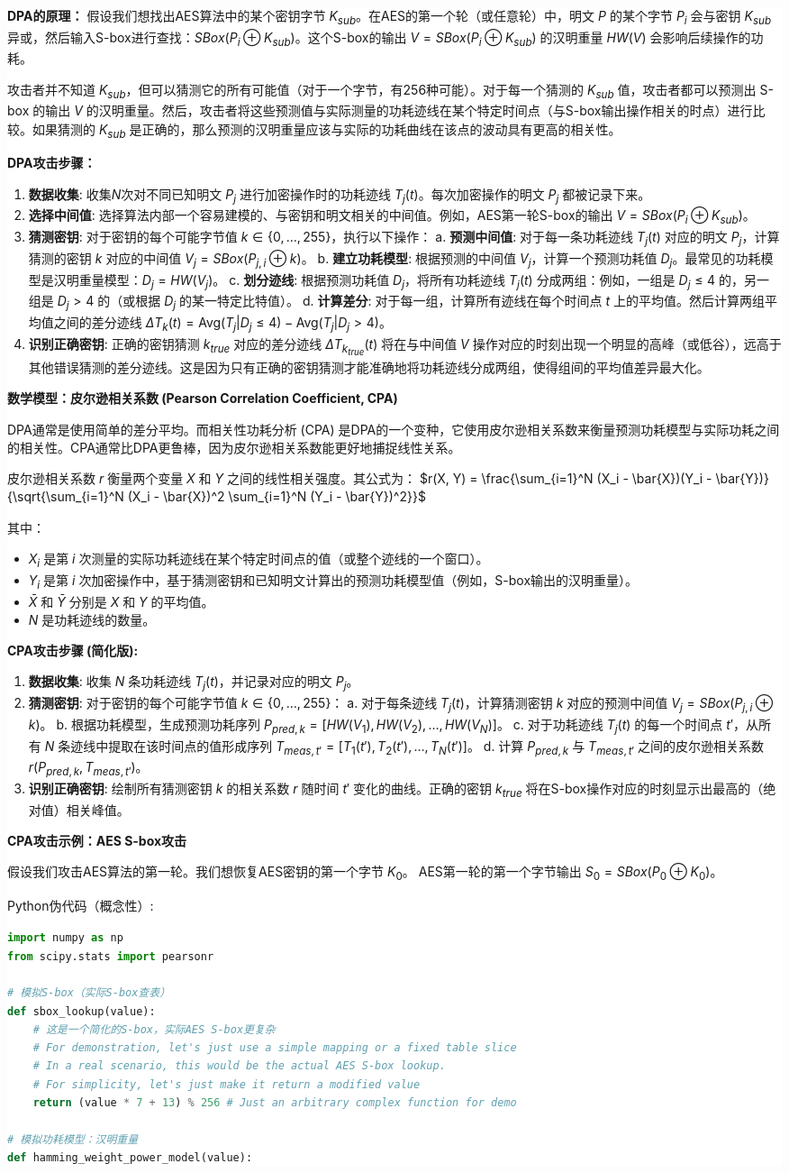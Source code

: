 **DPA的原理：**
假设我们想找出AES算法中的某个密钥字节 $K_{sub}$。在AES的第一个轮（或任意轮）中，明文 $P$ 的某个字节 $P_i$ 会与密钥 $K_{sub}$ 异或，然后输入S-box进行查找：$SBox(P_i \oplus K_{sub})$。这个S-box的输出 $V = SBox(P_i \oplus K_{sub})$ 的汉明重量 $HW(V)$ 会影响后续操作的功耗。

攻击者并不知道 $K_{sub}$，但可以猜测它的所有可能值（对于一个字节，有256种可能）。对于每一个猜测的 $K_{sub}$ 值，攻击者都可以预测出 S-box 的输出 $V$ 的汉明重量。然后，攻击者将这些预测值与实际测量的功耗迹线在某个特定时间点（与S-box输出操作相关的时点）进行比较。如果猜测的 $K_{sub}$ 是正确的，那么预测的汉明重量应该与实际的功耗曲线在该点的波动具有更高的相关性。

**DPA攻击步骤：**

1.  **数据收集**: 收集$N$次对不同已知明文 $P_j$ 进行加密操作时的功耗迹线 $T_j(t)$。每次加密操作的明文 $P_j$ 都被记录下来。
2.  **选择中间值**: 选择算法内部一个容易建模的、与密钥和明文相关的中间值。例如，AES第一轮S-box的输出 $V = SBox(P_i \oplus K_{sub})$。
3.  **猜测密钥**: 对于密钥的每个可能字节值 $k \in \{0, \dots, 255\}$，执行以下操作：
    a.  **预测中间值**: 对于每一条功耗迹线 $T_j(t)$ 对应的明文 $P_j$，计算猜测的密钥 $k$ 对应的中间值 $V_j = SBox(P_{j,i} \oplus k)$。
    b.  **建立功耗模型**: 根据预测的中间值 $V_j$，计算一个预测功耗值 $D_j$。最常见的功耗模型是汉明重量模型：$D_j = HW(V_j)$。
    c.  **划分迹线**: 根据预测功耗值 $D_j$，将所有功耗迹线 $T_j(t)$ 分成两组：例如，一组是 $D_j \le 4$ 的，另一组是 $D_j > 4$ 的（或根据 $D_j$ 的某一特定比特值）。
    d.  **计算差分**: 对于每一组，计算所有迹线在每个时间点 $t$ 上的平均值。然后计算两组平均值之间的差分迹线 $\Delta T_k(t) = \text{Avg}(T_j | D_j \le 4) - \text{Avg}(T_j | D_j > 4)$。
4.  **识别正确密钥**: 正确的密钥猜测 $k_{true}$ 对应的差分迹线 $\Delta T_{k_{true}}(t)$ 将在与中间值 $V$ 操作对应的时刻出现一个明显的高峰（或低谷），远高于其他错误猜测的差分迹线。这是因为只有正确的密钥猜测才能准确地将功耗迹线分成两组，使得组间的平均值差异最大化。

**数学模型：皮尔逊相关系数 (Pearson Correlation Coefficient, CPA)**

DPA通常是使用简单的差分平均。而相关性功耗分析 (CPA) 是DPA的一个变种，它使用皮尔逊相关系数来衡量预测功耗模型与实际功耗之间的相关性。CPA通常比DPA更鲁棒，因为皮尔逊相关系数能更好地捕捉线性关系。

皮尔逊相关系数 $r$ 衡量两个变量 $X$ 和 $Y$ 之间的线性相关强度。其公式为：
$r(X, Y) = \frac{\sum_{i=1}^N (X_i - \bar{X})(Y_i - \bar{Y})}{\sqrt{\sum_{i=1}^N (X_i - \bar{X})^2 \sum_{i=1}^N (Y_i - \bar{Y})^2}}$

其中：
*   $X_i$ 是第 $i$ 次测量的实际功耗迹线在某个特定时间点的值（或整个迹线的一个窗口）。
*   $Y_i$ 是第 $i$ 次加密操作中，基于猜测密钥和已知明文计算出的预测功耗模型值（例如，S-box输出的汉明重量）。
*   $\bar{X}$ 和 $\bar{Y}$ 分别是 $X$ 和 $Y$ 的平均值。
*   $N$ 是功耗迹线的数量。

**CPA攻击步骤 (简化版):**

1.  **数据收集**: 收集 $N$ 条功耗迹线 $T_j(t)$，并记录对应的明文 $P_j$。
2.  **猜测密钥**: 对于密钥的每个可能字节值 $k \in \{0, \dots, 255\}$：
    a.  对于每条迹线 $T_j(t)$，计算猜测密钥 $k$ 对应的预测中间值 $V_j = SBox(P_{j,i} \oplus k)$。
    b.  根据功耗模型，生成预测功耗序列 $P_{pred,k} = [HW(V_1), HW(V_2), \dots, HW(V_N)]$。
    c.  对于功耗迹线 $T_j(t)$ 的每一个时间点 $t'$，从所有 $N$ 条迹线中提取在该时间点的值形成序列 $T_{meas,t'} = [T_1(t'), T_2(t'), \dots, T_N(t')]$。
    d.  计算 $P_{pred,k}$ 与 $T_{meas,t'}$ 之间的皮尔逊相关系数 $r(P_{pred,k}, T_{meas,t'})$。
3.  **识别正确密钥**: 绘制所有猜测密钥 $k$ 的相关系数 $r$ 随时间 $t'$ 变化的曲线。正确的密钥 $k_{true}$ 将在S-box操作对应的时刻显示出最高的（绝对值）相关峰值。

**CPA攻击示例：AES S-box攻击**

假设我们攻击AES算法的第一轮。我们想恢复AES密钥的第一个字节 $K_0$。
AES第一轮的第一个字节输出 $S_0 = SBox(P_0 \oplus K_0)$。

Python伪代码（概念性）:

```python
import numpy as np
from scipy.stats import pearsonr

# 模拟S-box（实际S-box查表）
def sbox_lookup(value):
    # 这是一个简化的S-box，实际AES S-box更复杂
    # For demonstration, let's just use a simple mapping or a fixed table slice
    # In a real scenario, this would be the actual AES S-box lookup.
    # For simplicity, let's just make it return a modified value
    return (value * 7 + 13) % 256 # Just an arbitrary complex function for demo

# 模拟功耗模型：汉明重量
def hamming_weight_power_model(value):
```